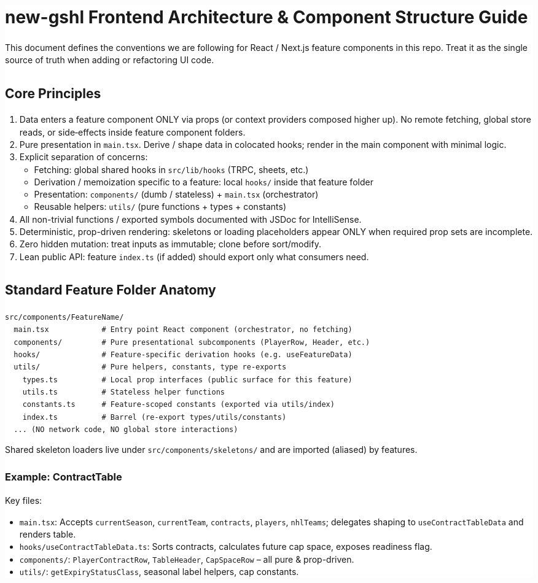 # new-gshl Frontend Architecture & Component Structure Guide

This document defines the conventions we are following for React / Next.js feature components in this repo. Treat it as the single source of truth when adding or refactoring UI code.

## Core Principles

1. Data enters a feature component ONLY via props (or context providers composed higher up). No remote fetching, global store reads, or side‑effects inside feature component folders.
2. Pure presentation in `main.tsx`. Derive / shape data in colocated hooks; render in the main component with minimal logic.
3. Explicit separation of concerns:
   - Fetching: global shared hooks in `src/lib/hooks` (TRPC, sheets, etc.)
   - Derivation / memoization specific to a feature: local `hooks/` inside that feature folder
   - Presentation: `components/` (dumb / stateless) + `main.tsx` (orchestrator)
   - Reusable helpers: `utils/` (pure functions + types + constants)
4. All non-trivial functions / exported symbols documented with JSDoc for IntelliSense.
5. Deterministic, prop-driven rendering: skeletons or loading placeholders appear ONLY when required prop sets are incomplete.
6. Zero hidden mutation: treat inputs as immutable; clone before sort/modify.
7. Lean public API: feature `index.ts` (if added) should export only what consumers need.

## Standard Feature Folder Anatomy

```
src/components/FeatureName/
  main.tsx            # Entry point React component (orchestrator, no fetching)
  components/         # Pure presentational subcomponents (PlayerRow, Header, etc.)
  hooks/              # Feature‑specific derivation hooks (e.g. useFeatureData)
  utils/              # Pure helpers, constants, type re-exports
    types.ts          # Local prop interfaces (public surface for this feature)
    utils.ts          # Stateless helper functions
    constants.ts      # Feature-scoped constants (exported via utils/index)
    index.ts          # Barrel (re-export types/utils/constants)
  ... (NO network code, NO global store interactions)
```

Shared skeleton loaders live under `src/components/skeletons/` and are imported (aliased) by features.

### Example: ContractTable

Key files:

- `main.tsx`: Accepts `currentSeason`, `currentTeam`, `contracts`, `players`, `nhlTeams`; delegates shaping to `useContractTableData` and renders table.
- `hooks/useContractTableData.ts`: Sorts contracts, calculates future cap space, exposes readiness flag.
- `components/`: `PlayerContractRow`, `TableHeader`, `CapSpaceRow` – all pure & prop-driven.
- `utils/`: `getExpiryStatusClass`, seasonal label helpers, cap constants.
